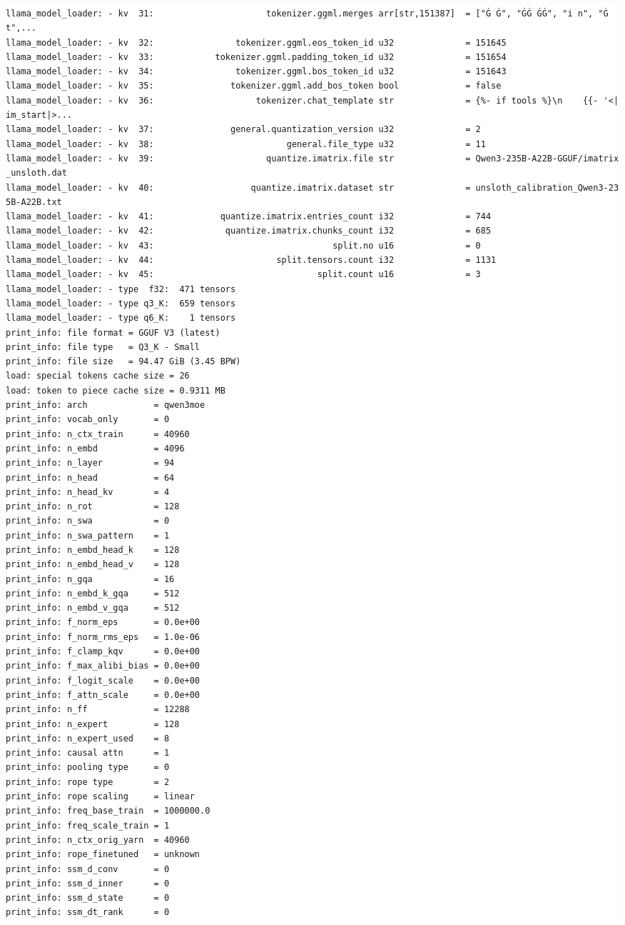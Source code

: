 ```
llama_model_loader: - kv  31:                      tokenizer.ggml.merges arr[str,151387]  = ["Ġ Ġ", "ĠĠ ĠĠ", "i n", "Ġ t",...
llama_model_loader: - kv  32:                tokenizer.ggml.eos_token_id u32              = 151645
llama_model_loader: - kv  33:            tokenizer.ggml.padding_token_id u32              = 151654
llama_model_loader: - kv  34:                tokenizer.ggml.bos_token_id u32              = 151643
llama_model_loader: - kv  35:               tokenizer.ggml.add_bos_token bool             = false
llama_model_loader: - kv  36:                    tokenizer.chat_template str              = {%- if tools %}\n    {{- '<|im_start|>...
llama_model_loader: - kv  37:               general.quantization_version u32              = 2
llama_model_loader: - kv  38:                          general.file_type u32              = 11
llama_model_loader: - kv  39:                      quantize.imatrix.file str              = Qwen3-235B-A22B-GGUF/imatrix_unsloth.dat
llama_model_loader: - kv  40:                   quantize.imatrix.dataset str              = unsloth_calibration_Qwen3-235B-A22B.txt
llama_model_loader: - kv  41:             quantize.imatrix.entries_count i32              = 744
llama_model_loader: - kv  42:              quantize.imatrix.chunks_count i32              = 685
llama_model_loader: - kv  43:                                   split.no u16              = 0
llama_model_loader: - kv  44:                        split.tensors.count i32              = 1131
llama_model_loader: - kv  45:                                split.count u16              = 3
llama_model_loader: - type  f32:  471 tensors
llama_model_loader: - type q3_K:  659 tensors
llama_model_loader: - type q6_K:    1 tensors
print_info: file format = GGUF V3 (latest)
print_info: file type   = Q3_K - Small
print_info: file size   = 94.47 GiB (3.45 BPW)
load: special tokens cache size = 26
load: token to piece cache size = 0.9311 MB
print_info: arch             = qwen3moe
print_info: vocab_only       = 0
print_info: n_ctx_train      = 40960
print_info: n_embd           = 4096
print_info: n_layer          = 94
print_info: n_head           = 64
print_info: n_head_kv        = 4
print_info: n_rot            = 128
print_info: n_swa            = 0
print_info: n_swa_pattern    = 1
print_info: n_embd_head_k    = 128
print_info: n_embd_head_v    = 128
print_info: n_gqa            = 16
print_info: n_embd_k_gqa     = 512
print_info: n_embd_v_gqa     = 512
print_info: f_norm_eps       = 0.0e+00
print_info: f_norm_rms_eps   = 1.0e-06
print_info: f_clamp_kqv      = 0.0e+00
print_info: f_max_alibi_bias = 0.0e+00
print_info: f_logit_scale    = 0.0e+00
print_info: f_attn_scale     = 0.0e+00
print_info: n_ff             = 12288
print_info: n_expert         = 128
print_info: n_expert_used    = 8
print_info: causal attn      = 1
print_info: pooling type     = 0
print_info: rope type        = 2
print_info: rope scaling     = linear
print_info: freq_base_train  = 1000000.0
print_info: freq_scale_train = 1
print_info: n_ctx_orig_yarn  = 40960
print_info: rope_finetuned   = unknown
print_info: ssm_d_conv       = 0
print_info: ssm_d_inner      = 0
print_info: ssm_d_state      = 0
print_info: ssm_dt_rank      = 0
```